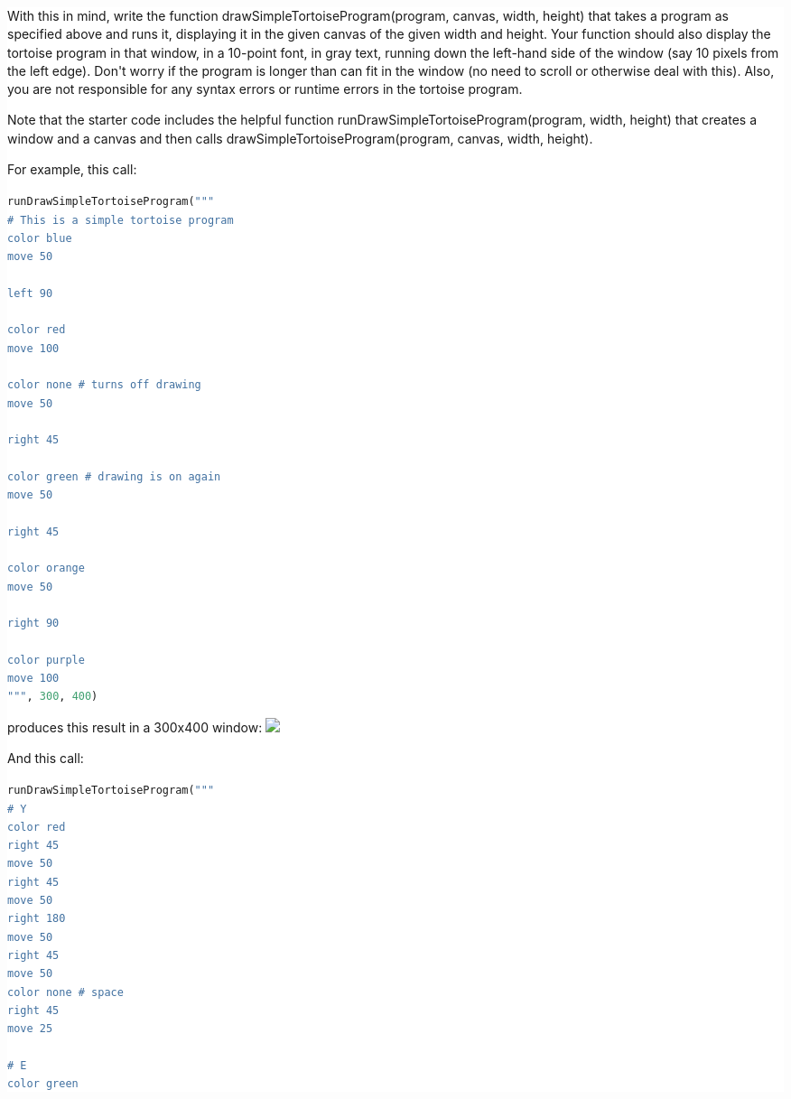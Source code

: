 With this in mind, write the function drawSimpleTortoiseProgram\(program, canvas, width, height\) that takes a program as specified above and runs it, displaying it in the given canvas of the given width and height. Your function should also display the tortoise program in that window, in a 10-point font, in gray text, running down the left-hand side of the window \(say 10 pixels from the left edge\). Don't worry if the program is longer than can fit in the window \(no need to scroll or otherwise deal with this\). Also, you are not responsible for any syntax errors or runtime errors in the tortoise program.

Note that the starter code includes the helpful function runDrawSimpleTortoiseProgram\(program, width, height\) that creates a window and a canvas and then calls drawSimpleTortoiseProgram\(program, canvas, width, height\).

For example, this call:

```python
runDrawSimpleTortoiseProgram("""
# This is a simple tortoise program
color blue
move 50

left 90

color red
move 100

color none # turns off drawing
move 50

right 45

color green # drawing is on again
move 50

right 45

color orange
move 50

right 90

color purple
move 100
""", 300, 400)
```

produces this result in a 300x400 window: ![](http://ossp.pengjunjie.com/mweb/hw4-tortoise1.png)

And this call:

```python
runDrawSimpleTortoiseProgram("""
# Y
color red
right 45
move 50
right 45
move 50
right 180
move 50
right 45
move 50
color none # space
right 45
move 25

# E
color green
```